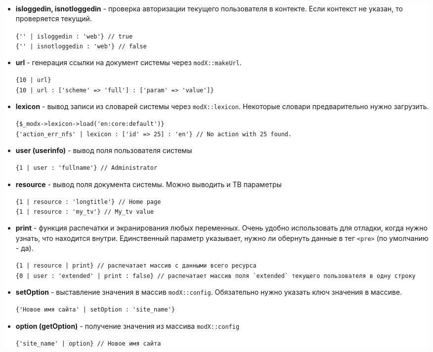 * **isloggedin, isnotloggedin** - проверка авторизации текущего пользователя в контекте. Если контекст не указан, то проверяется текущий.

    ```fenom
    {'' | isloggedin : 'web'} // true
    {'' | isnotloggedin : 'web'} // false
    ```

* **url** - генерация ссылки на документ системы через `modX::makeUrl`.

    ```fenom
    {10 | url}
    {10 | url : ['scheme' => 'full'] : ['param' => 'value']}
    ```

* **lexicon** - вывод записи из словарей системы через `modX::lexicon`. Некоторые словари предварительно нужно загрузить.

    ```fenom
    {$_modx->lexicon->load('en:core:default')}
    {'action_err_nfs' | lexicon : ['id' => 25] : 'en'} // No action with 25 found.
    ```

* **user (userinfo)** - вывод поля пользователя системы

    ```fenom
    {1 | user : 'fullname'} // Administrator
    ```

* **resource** - вывод поля документа системы. Можно выводить и ТВ параметры

    ```fenom
    {1 | resource : 'longtitle'} // Home page
    {1 | resource : 'my_tv'} // My_tv value
    ```

* **print** - функция распечатки и экранирования любых переменных. Очень удобно использовать для отладки, когда нужно узнать, что находится внутри. Единственный параметр указывает, нужно ли обернуть данные в тег `<pre>` (по умолчанию - да).

    ```fenom
    {1 | resource | print} // распечатает массив с данными всего ресурса
    {0 | user : 'extended' | print : false} // распечатает массив поля `extended` текущего пользователя в одну строку
    ```

* **setOption** - выставление значения в массив `modX::config`. Обязательно нужно указать ключ значения в массиве.

    ```fenom
    {'Новое имя сайта' | setOption : 'site_name'}
    ```

* **option (getOption)** - получение значения из массива `modX::config`

    ```fenom
    {'site_name' | option} // Новое имя сайта
    ```


[1]: http://modx.com/extras/package/fastfield
[2]: https://github.com/argnist/fastField/issues/5
[3]: https://rtfm.modx.com/revolution/2.x/administering-your-site/upgrading-modx/upgrading-to-2.2.x#Upgradingto2.2.x-StaticElements
[4]: https://rtfm.modx.com/extras/revo/renderresources
[5]: http://habrahabr.ru/post/161843/
[6]: https://modx.pro/components/5598-pdotools-2-0-0-beta-c-templating-fenom/
[7]: https://github.com/fenom-template/fenom/blob/master/docs/ru/configuration.md
[8]: https://github.com/fenom-template/fenom/blob/master/docs/ru/tags/ignore.md
[9]: https://github.com/fenom-template/fenom/blob/master/docs/ru/syntax.md
[10]: https://github.com/bezumkin/pdoTools/blob/master/core/components/pdotools/model/pdotools/_micromodx.php
[11]: https://github.com/fenom-template/fenom/blob/master/docs/ru/tags/include.md
[12]: https://github.com/fenom-template/fenom/blob/master/docs/ru/tags/extends.md
[13]: http://modx.com/extras/package/pdotools
[14]: https://modstore.pro/pdotools
[17]: http://php.net/manual/ru/language.variables.basics.php
[18]: https://github.com/bezumkin/pdoTools/blob/master/core/components/pdotools/model/pdotools/_micromodx.php
[19]: http://docs.modx.pro/system/the-basics/filters-input-and-output
[22]: https://modzone.ru/blog/2017/10/06/why-doesnt-work-tag-ignore/